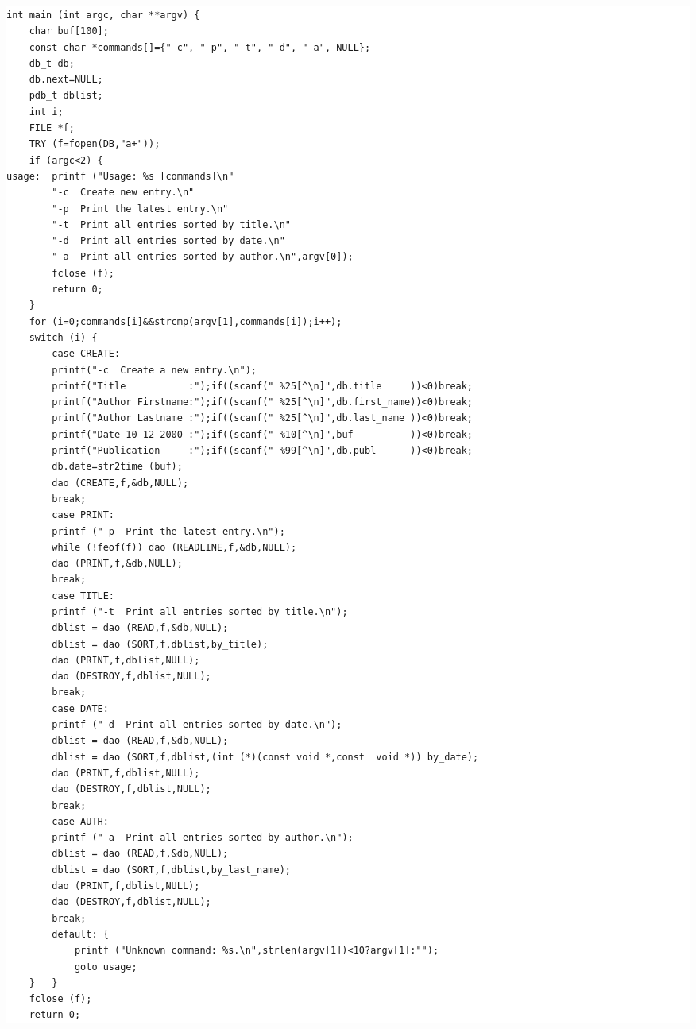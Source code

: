 ```C>#include <stdio.h
int main (int argc, char **argv) {
    char buf[100];
    const char *commands[]={"-c", "-p", "-t", "-d", "-a", NULL};
    db_t db;
    db.next=NULL;
    pdb_t dblist;
    int i;
    FILE *f;
    TRY (f=fopen(DB,"a+"));
    if (argc<2) {
usage:  printf ("Usage: %s [commands]\n"
        "-c  Create new entry.\n"
        "-p  Print the latest entry.\n"
        "-t  Print all entries sorted by title.\n"
        "-d  Print all entries sorted by date.\n"
        "-a  Print all entries sorted by author.\n",argv[0]);
        fclose (f);
        return 0;
    }
    for (i=0;commands[i]&&strcmp(argv[1],commands[i]);i++);
    switch (i) {
        case CREATE:
        printf("-c  Create a new entry.\n");
        printf("Title           :");if((scanf(" %25[^\n]",db.title     ))<0)break;
        printf("Author Firstname:");if((scanf(" %25[^\n]",db.first_name))<0)break;
        printf("Author Lastname :");if((scanf(" %25[^\n]",db.last_name ))<0)break;
        printf("Date 10-12-2000 :");if((scanf(" %10[^\n]",buf          ))<0)break;
        printf("Publication     :");if((scanf(" %99[^\n]",db.publ      ))<0)break;
        db.date=str2time (buf);
        dao (CREATE,f,&db,NULL);
        break;
        case PRINT:
        printf ("-p  Print the latest entry.\n");
        while (!feof(f)) dao (READLINE,f,&db,NULL);
        dao (PRINT,f,&db,NULL);
        break;
        case TITLE:
        printf ("-t  Print all entries sorted by title.\n");
        dblist = dao (READ,f,&db,NULL);
        dblist = dao (SORT,f,dblist,by_title);
        dao (PRINT,f,dblist,NULL);
        dao (DESTROY,f,dblist,NULL);
        break;
        case DATE:
        printf ("-d  Print all entries sorted by date.\n");
        dblist = dao (READ,f,&db,NULL);
        dblist = dao (SORT,f,dblist,(int (*)(const void *,const  void *)) by_date);
        dao (PRINT,f,dblist,NULL);
        dao (DESTROY,f,dblist,NULL);
        break;
        case AUTH:
        printf ("-a  Print all entries sorted by author.\n");
        dblist = dao (READ,f,&db,NULL);
        dblist = dao (SORT,f,dblist,by_last_name);
        dao (PRINT,f,dblist,NULL);
        dao (DESTROY,f,dblist,NULL);
        break;
        default: {
            printf ("Unknown command: %s.\n",strlen(argv[1])<10?argv[1]:"");
            goto usage;
    }   }
    fclose (f);
    return 0;
```